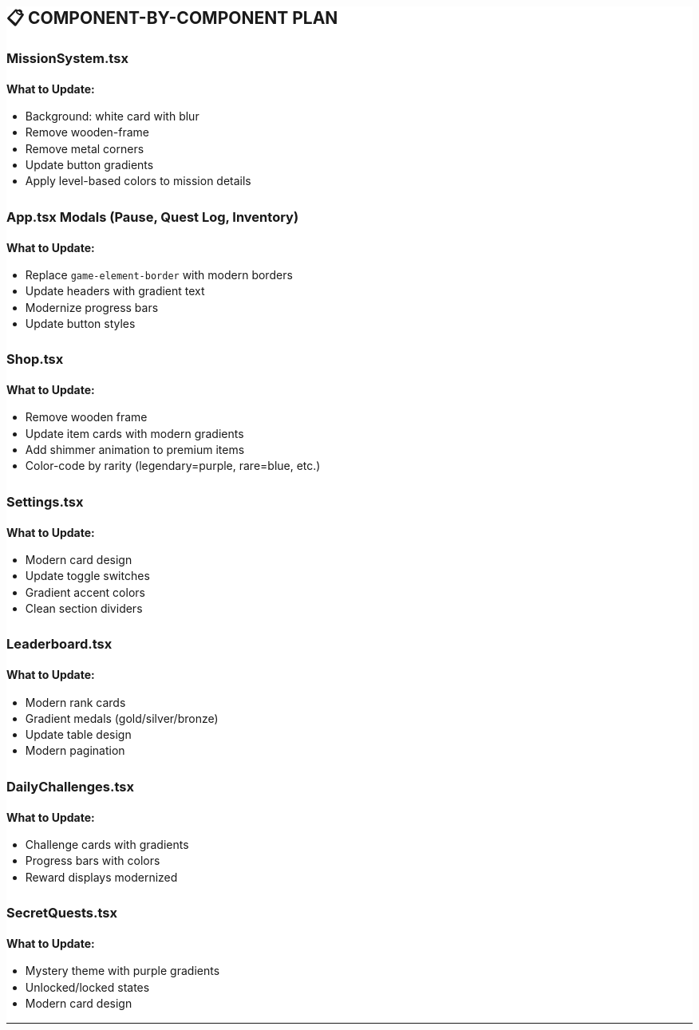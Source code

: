 
## **📋 COMPONENT-BY-COMPONENT PLAN**

### **MissionSystem.tsx**
**What to Update:**
- Background: white card with blur
- Remove wooden-frame
- Remove metal corners
- Update button gradients
- Apply level-based colors to mission details

### **App.tsx Modals (Pause, Quest Log, Inventory)**
**What to Update:**
- Replace `game-element-border` with modern borders
- Update headers with gradient text
- Modernize progress bars
- Update button styles

### **Shop.tsx**
**What to Update:**
- Remove wooden frame
- Update item cards with modern gradients
- Add shimmer animation to premium items
- Color-code by rarity (legendary=purple, rare=blue, etc.)

### **Settings.tsx**
**What to Update:**
- Modern card design
- Update toggle switches
- Gradient accent colors
- Clean section dividers

### **Leaderboard.tsx**
**What to Update:**
- Modern rank cards
- Gradient medals (gold/silver/bronze)
- Update table design
- Modern pagination

### **DailyChallenges.tsx**
**What to Update:**
- Challenge cards with gradients
- Progress bars with colors
- Reward displays modernized

### **SecretQuests.tsx**
**What to Update:**
- Mystery theme with purple gradients
- Unlocked/locked states
- Modern card design

---